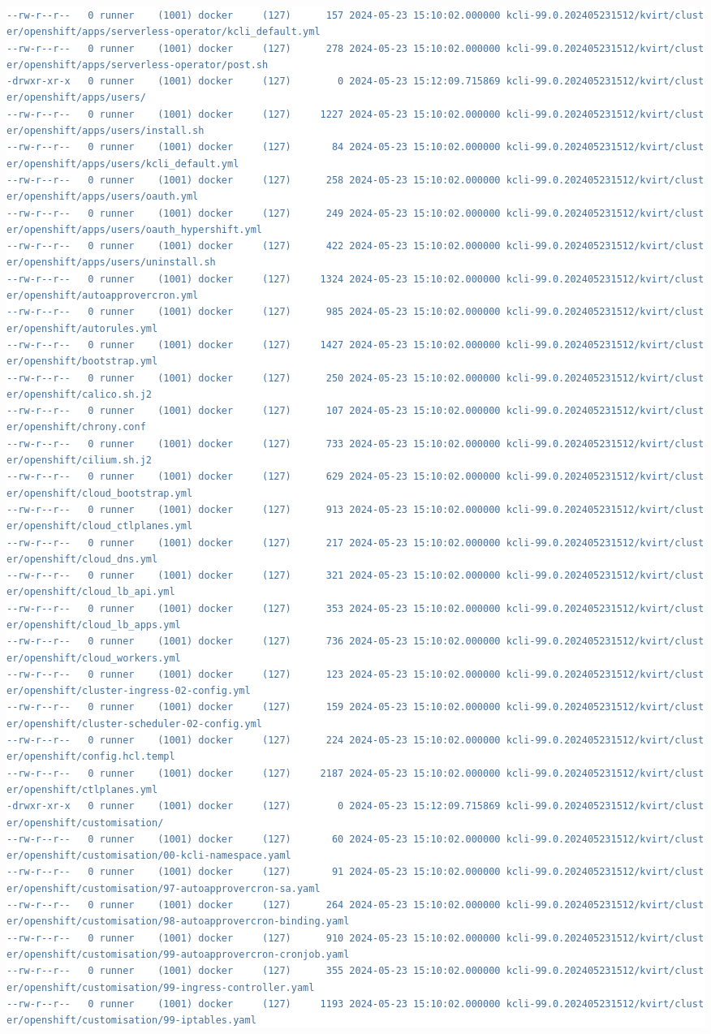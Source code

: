 ```diff
--rw-r--r--   0 runner    (1001) docker     (127)      157 2024-05-23 15:10:02.000000 kcli-99.0.202405231512/kvirt/cluster/openshift/apps/serverless-operator/kcli_default.yml
--rw-r--r--   0 runner    (1001) docker     (127)      278 2024-05-23 15:10:02.000000 kcli-99.0.202405231512/kvirt/cluster/openshift/apps/serverless-operator/post.sh
-drwxr-xr-x   0 runner    (1001) docker     (127)        0 2024-05-23 15:12:09.715869 kcli-99.0.202405231512/kvirt/cluster/openshift/apps/users/
--rw-r--r--   0 runner    (1001) docker     (127)     1227 2024-05-23 15:10:02.000000 kcli-99.0.202405231512/kvirt/cluster/openshift/apps/users/install.sh
--rw-r--r--   0 runner    (1001) docker     (127)       84 2024-05-23 15:10:02.000000 kcli-99.0.202405231512/kvirt/cluster/openshift/apps/users/kcli_default.yml
--rw-r--r--   0 runner    (1001) docker     (127)      258 2024-05-23 15:10:02.000000 kcli-99.0.202405231512/kvirt/cluster/openshift/apps/users/oauth.yml
--rw-r--r--   0 runner    (1001) docker     (127)      249 2024-05-23 15:10:02.000000 kcli-99.0.202405231512/kvirt/cluster/openshift/apps/users/oauth_hypershift.yml
--rw-r--r--   0 runner    (1001) docker     (127)      422 2024-05-23 15:10:02.000000 kcli-99.0.202405231512/kvirt/cluster/openshift/apps/users/uninstall.sh
--rw-r--r--   0 runner    (1001) docker     (127)     1324 2024-05-23 15:10:02.000000 kcli-99.0.202405231512/kvirt/cluster/openshift/autoapprovercron.yml
--rw-r--r--   0 runner    (1001) docker     (127)      985 2024-05-23 15:10:02.000000 kcli-99.0.202405231512/kvirt/cluster/openshift/autorules.yml
--rw-r--r--   0 runner    (1001) docker     (127)     1427 2024-05-23 15:10:02.000000 kcli-99.0.202405231512/kvirt/cluster/openshift/bootstrap.yml
--rw-r--r--   0 runner    (1001) docker     (127)      250 2024-05-23 15:10:02.000000 kcli-99.0.202405231512/kvirt/cluster/openshift/calico.sh.j2
--rw-r--r--   0 runner    (1001) docker     (127)      107 2024-05-23 15:10:02.000000 kcli-99.0.202405231512/kvirt/cluster/openshift/chrony.conf
--rw-r--r--   0 runner    (1001) docker     (127)      733 2024-05-23 15:10:02.000000 kcli-99.0.202405231512/kvirt/cluster/openshift/cilium.sh.j2
--rw-r--r--   0 runner    (1001) docker     (127)      629 2024-05-23 15:10:02.000000 kcli-99.0.202405231512/kvirt/cluster/openshift/cloud_bootstrap.yml
--rw-r--r--   0 runner    (1001) docker     (127)      913 2024-05-23 15:10:02.000000 kcli-99.0.202405231512/kvirt/cluster/openshift/cloud_ctlplanes.yml
--rw-r--r--   0 runner    (1001) docker     (127)      217 2024-05-23 15:10:02.000000 kcli-99.0.202405231512/kvirt/cluster/openshift/cloud_dns.yml
--rw-r--r--   0 runner    (1001) docker     (127)      321 2024-05-23 15:10:02.000000 kcli-99.0.202405231512/kvirt/cluster/openshift/cloud_lb_api.yml
--rw-r--r--   0 runner    (1001) docker     (127)      353 2024-05-23 15:10:02.000000 kcli-99.0.202405231512/kvirt/cluster/openshift/cloud_lb_apps.yml
--rw-r--r--   0 runner    (1001) docker     (127)      736 2024-05-23 15:10:02.000000 kcli-99.0.202405231512/kvirt/cluster/openshift/cloud_workers.yml
--rw-r--r--   0 runner    (1001) docker     (127)      123 2024-05-23 15:10:02.000000 kcli-99.0.202405231512/kvirt/cluster/openshift/cluster-ingress-02-config.yml
--rw-r--r--   0 runner    (1001) docker     (127)      159 2024-05-23 15:10:02.000000 kcli-99.0.202405231512/kvirt/cluster/openshift/cluster-scheduler-02-config.yml
--rw-r--r--   0 runner    (1001) docker     (127)      224 2024-05-23 15:10:02.000000 kcli-99.0.202405231512/kvirt/cluster/openshift/config.hcl.templ
--rw-r--r--   0 runner    (1001) docker     (127)     2187 2024-05-23 15:10:02.000000 kcli-99.0.202405231512/kvirt/cluster/openshift/ctlplanes.yml
-drwxr-xr-x   0 runner    (1001) docker     (127)        0 2024-05-23 15:12:09.715869 kcli-99.0.202405231512/kvirt/cluster/openshift/customisation/
--rw-r--r--   0 runner    (1001) docker     (127)       60 2024-05-23 15:10:02.000000 kcli-99.0.202405231512/kvirt/cluster/openshift/customisation/00-kcli-namespace.yaml
--rw-r--r--   0 runner    (1001) docker     (127)       91 2024-05-23 15:10:02.000000 kcli-99.0.202405231512/kvirt/cluster/openshift/customisation/97-autoapprovercron-sa.yaml
--rw-r--r--   0 runner    (1001) docker     (127)      264 2024-05-23 15:10:02.000000 kcli-99.0.202405231512/kvirt/cluster/openshift/customisation/98-autoapprovercron-binding.yaml
--rw-r--r--   0 runner    (1001) docker     (127)      910 2024-05-23 15:10:02.000000 kcli-99.0.202405231512/kvirt/cluster/openshift/customisation/99-autoapprovercron-cronjob.yaml
--rw-r--r--   0 runner    (1001) docker     (127)      355 2024-05-23 15:10:02.000000 kcli-99.0.202405231512/kvirt/cluster/openshift/customisation/99-ingress-controller.yaml
--rw-r--r--   0 runner    (1001) docker     (127)     1193 2024-05-23 15:10:02.000000 kcli-99.0.202405231512/kvirt/cluster/openshift/customisation/99-iptables.yaml
```